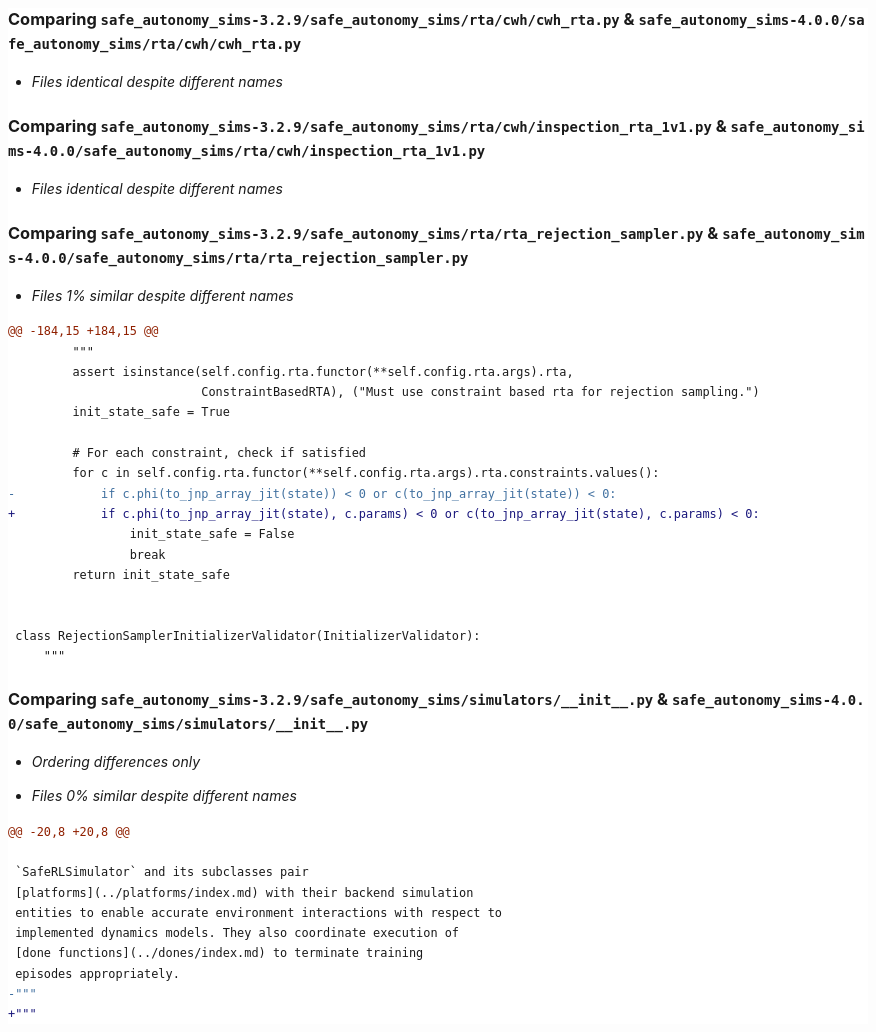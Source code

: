 ### Comparing `safe_autonomy_sims-3.2.9/safe_autonomy_sims/rta/cwh/cwh_rta.py` & `safe_autonomy_sims-4.0.0/safe_autonomy_sims/rta/cwh/cwh_rta.py`

 * *Files identical despite different names*

### Comparing `safe_autonomy_sims-3.2.9/safe_autonomy_sims/rta/cwh/inspection_rta_1v1.py` & `safe_autonomy_sims-4.0.0/safe_autonomy_sims/rta/cwh/inspection_rta_1v1.py`

 * *Files identical despite different names*

### Comparing `safe_autonomy_sims-3.2.9/safe_autonomy_sims/rta/rta_rejection_sampler.py` & `safe_autonomy_sims-4.0.0/safe_autonomy_sims/rta/rta_rejection_sampler.py`

 * *Files 1% similar despite different names*

```diff
@@ -184,15 +184,15 @@
         """
         assert isinstance(self.config.rta.functor(**self.config.rta.args).rta,
                           ConstraintBasedRTA), ("Must use constraint based rta for rejection sampling.")
         init_state_safe = True
 
         # For each constraint, check if satisfied
         for c in self.config.rta.functor(**self.config.rta.args).rta.constraints.values():
-            if c.phi(to_jnp_array_jit(state)) < 0 or c(to_jnp_array_jit(state)) < 0:
+            if c.phi(to_jnp_array_jit(state), c.params) < 0 or c(to_jnp_array_jit(state), c.params) < 0:
                 init_state_safe = False
                 break
         return init_state_safe
 
 
 class RejectionSamplerInitializerValidator(InitializerValidator):
     """
```

### Comparing `safe_autonomy_sims-3.2.9/safe_autonomy_sims/simulators/__init__.py` & `safe_autonomy_sims-4.0.0/safe_autonomy_sims/simulators/__init__.py`

 * *Ordering differences only*

 * *Files 0% similar despite different names*

```diff
@@ -20,8 +20,8 @@
 
 `SafeRLSimulator` and its subclasses pair
 [platforms](../platforms/index.md) with their backend simulation
 entities to enable accurate environment interactions with respect to
 implemented dynamics models. They also coordinate execution of
 [done functions](../dones/index.md) to terminate training
 episodes appropriately.
-"""
+"""
```
